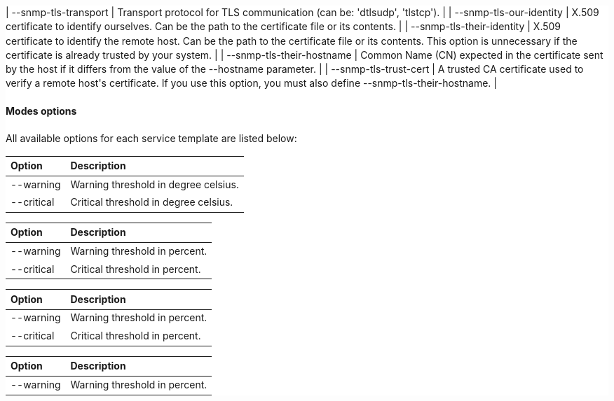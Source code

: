 | --snmp-tls-transport                       | Transport protocol for TLS communication (can be: 'dtlsudp', 'tlstcp').                                                                                                                                                                                                                                                                                                                                                                                                                                                                                                                                                                                                                                                                                                                                                                                                                                                                                  |
| --snmp-tls-our-identity                    | X.509 certificate to identify ourselves. Can be the path to the certificate file or its contents.                                                                                                                                                                                                                                                                                                                                                                                                                                                                                                                                                                                                                                                                                                                                                                                                                                                        |
| --snmp-tls-their-identity                  | X.509 certificate to identify the remote host. Can be the path to the certificate file or its contents. This option is unnecessary if the certificate is already trusted by your system.                                                                                                                                                                                                                                                                                                                                                                                                                                                                                                                                                                                                                                                                                                                                                                 |
| --snmp-tls-their-hostname                  | Common Name (CN) expected in the certificate sent by the host if it differs from the value of the --hostname parameter.                                                                                                                                                                                                                                                                                                                                                                                                                                                                                                                                                                                                                                                                                                                                                                                                                                  |
| --snmp-tls-trust-cert                      | A trusted CA certificate used to verify a remote host's certificate. If you use this option, you must also define --snmp-tls-their-hostname.                                                                                                                                                                                                                                                                                                                                                                                                                                                                                                                                                                                                                                                                                                                                                                                                             |

#### Modes options

All available options for each service template are listed below:

<Tabs groupId="sync">
<TabItem value="Blade-Temperature" label="Blade-Temperature">

| Option     | Description                              |
|:-----------|:-----------------------------------------|
| --warning  | Warning threshold in degree celsius.     |
| --critical | Critical threshold in degree celsius.    |

</TabItem>
<TabItem value="CPU" label="CPU">

| Option     | Description                       |
|:-----------|:----------------------------------|
| --warning  | Warning threshold in percent.     |
| --critical | Critical threshold in percent.    |

</TabItem>
<TabItem value="Disk" label="Disk">

| Option     | Description                       |
|:-----------|:----------------------------------|
| --warning  | Warning threshold in percent.     |
| --critical | Critical threshold in percent.    |

</TabItem>
<TabItem value="Logfile" label="Logfile">

| Option     | Description                       |
|:-----------|:----------------------------------|
| --warning  | Warning threshold in percent.     |